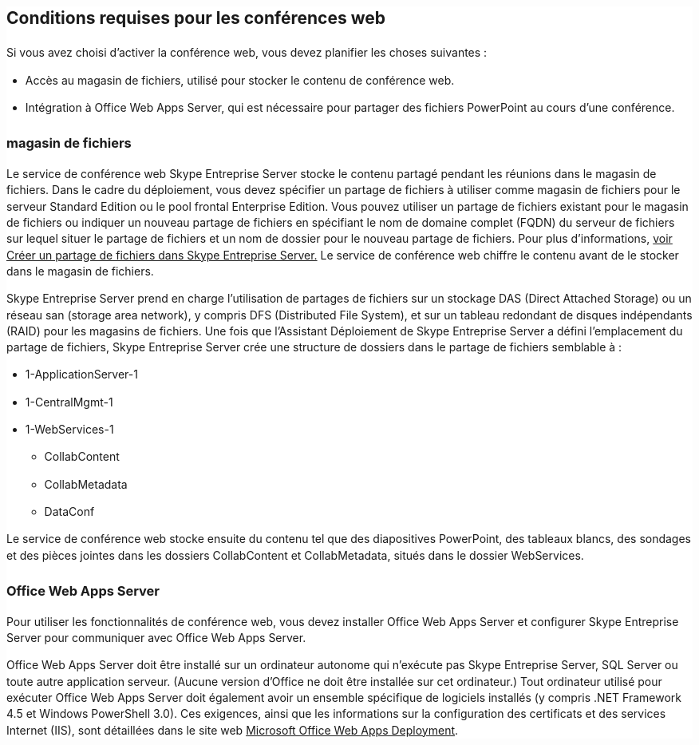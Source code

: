 ## <a name="requirements-for-web-conferencing"></a>Conditions requises pour les conférences web

Si vous avez choisi d’activer la conférence web, vous devez planifier les choses suivantes :

- Accès au magasin de fichiers, utilisé pour stocker le contenu de conférence web.

- Intégration à Office Web Apps Server, qui est nécessaire pour partager des fichiers PowerPoint au cours d’une conférence.

### <a name="file-store"></a>magasin de fichiers

Le service de conférence web Skype Entreprise Server stocke le contenu partagé pendant les réunions dans le magasin de fichiers. Dans le cadre du déploiement, vous devez spécifier un partage de fichiers à utiliser comme magasin de fichiers pour le serveur Standard Edition ou le pool frontal Enterprise Edition. Vous pouvez utiliser un partage de fichiers existant pour le magasin de fichiers ou indiquer un nouveau partage de fichiers en spécifiant le nom de domaine complet (FQDN) du serveur de fichiers sur lequel situer le partage de fichiers et un nom de dossier pour le nouveau partage de fichiers. Pour plus d’informations, [voir Créer un partage de fichiers dans Skype Entreprise Server.](../../deploy/install/create-a-file-share.md) Le service de conférence web chiffre le contenu avant de le stocker dans le magasin de fichiers.

Skype Entreprise Server prend en charge l’utilisation de partages de fichiers sur un stockage DAS (Direct Attached Storage) ou un réseau san (storage area network), y compris DFS (Distributed File System), et sur un tableau redondant de disques indépendants (RAID) pour les magasins de fichiers. Une fois que l’Assistant Déploiement de Skype Entreprise Server a défini l’emplacement du partage de fichiers, Skype Entreprise Server crée une structure de dossiers dans le partage de fichiers semblable à :

- 1-ApplicationServer-1

- 1-CentralMgmt-1

- 1-WebServices-1

  - CollabContent

  - CollabMetadata

  - DataConf

Le service de conférence web stocke ensuite du contenu tel que des diapositives PowerPoint, des tableaux blancs, des sondages et des pièces jointes dans les dossiers CollabContent et CollabMetadata, situés dans le dossier WebServices.

### <a name="office-web-apps-server"></a>Office Web Apps Server

Pour utiliser les fonctionnalités de conférence web, vous devez installer Office Web Apps Server et configurer Skype Entreprise Server pour communiquer avec Office Web Apps Server.

Office Web Apps Server doit être installé sur un ordinateur autonome qui n’exécute pas Skype Entreprise Server, SQL Server ou toute autre application serveur. (Aucune version d’Office ne doit être installée sur cet ordinateur.) Tout ordinateur utilisé pour exécuter Office Web Apps Server doit également avoir un ensemble spécifique de logiciels installés (y compris .NET Framework 4.5 et Windows PowerShell 3.0). Ces exigences, ainsi que les informations sur la configuration des certificats et des services Internet (IIS), sont détaillées dans le site web [Microsoft Office Web Apps Deployment](https://go.microsoft.com/fwlink/p/?linkid=257525).
